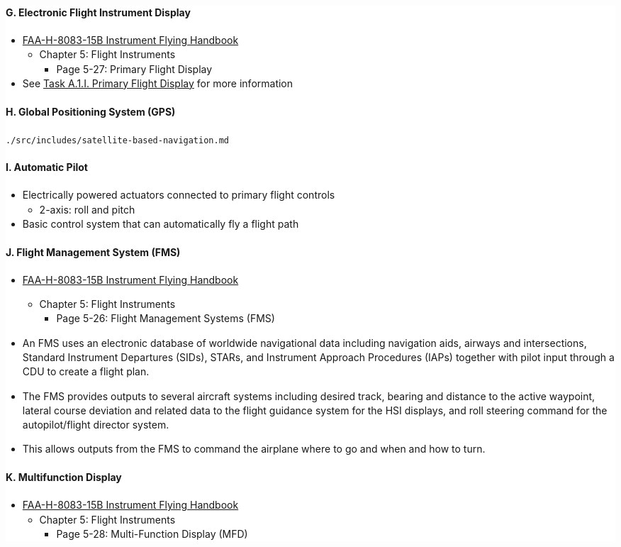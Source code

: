 #### G. Electronic Flight Instrument Display

* [FAA-H-8083-15B Instrument Flying Handbook](https://www.faa.gov/sites/faa.gov/files/regulations_policies/handbooks_manuals/aviation/FAA-H-8083-15B.pdf)
  * Chapter 5: Flight Instruments
    * Page 5-27: Primary Flight Display
* See [Task A.1.I. Primary Flight Display](#task-a-1-i) for more information

#### H. Global Positioning System (GPS)

```{.include shift-heading-level-by=3}
./src/includes/satellite-based-navigation.md
```

#### I. Automatic Pilot

* Electrically powered actuators connected to primary flight controls
  * 2-axis: roll and pitch
* Basic control system that can automatically fly a flight path

#### J. Flight Management System (FMS)

* [FAA-H-8083-15B Instrument Flying Handbook](https://www.faa.gov/sites/faa.gov/files/regulations_policies/handbooks_manuals/aviation/FAA-H-8083-15B.pdf)
  * Chapter 5: Flight Instruments
    * Page 5-26: Flight Management Systems (FMS)

* An FMS uses an electronic database of worldwide navigational data including navigation aids, airways and intersections, Standard Instrument Departures (SIDs), STARs, and Instrument Approach Procedures (IAPs) together with pilot input through a CDU to create a flight plan.
* The FMS provides outputs to several aircraft systems including desired track, bearing and distance to the active waypoint, lateral course deviation and related data to the flight guidance system for the HSI displays, and roll steering command for the autopilot/flight director system.
* This allows outputs from the FMS to command the airplane where to go and when and how to turn.

#### K. Multifunction Display

* [FAA-H-8083-15B Instrument Flying Handbook](https://www.faa.gov/sites/faa.gov/files/regulations_policies/handbooks_manuals/aviation/FAA-H-8083-15B.pdf)
  * Chapter 5: Flight Instruments
    * Page 5-28: Multi-Function Display (MFD)
